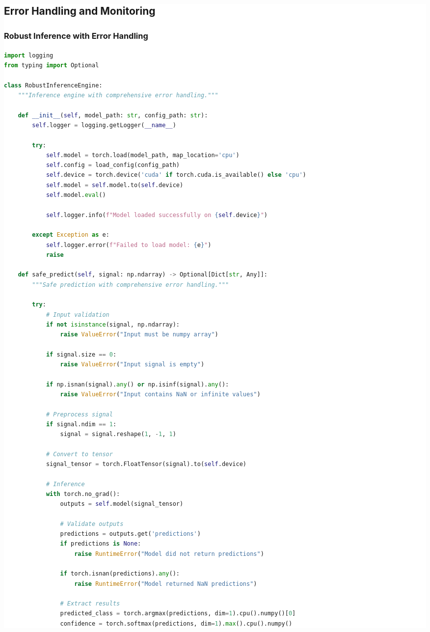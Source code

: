 ## Error Handling and Monitoring

### Robust Inference with Error Handling

```python
import logging
from typing import Optional

class RobustInferenceEngine:
    """Inference engine with comprehensive error handling."""
    
    def __init__(self, model_path: str, config_path: str):
        self.logger = logging.getLogger(__name__)
        
        try:
            self.model = torch.load(model_path, map_location='cpu')
            self.config = load_config(config_path)
            self.device = torch.device('cuda' if torch.cuda.is_available() else 'cpu')
            self.model = self.model.to(self.device)
            self.model.eval()
            
            self.logger.info(f"Model loaded successfully on {self.device}")
            
        except Exception as e:
            self.logger.error(f"Failed to load model: {e}")
            raise
    
    def safe_predict(self, signal: np.ndarray) -> Optional[Dict[str, Any]]:
        """Safe prediction with comprehensive error handling."""
        
        try:
            # Input validation
            if not isinstance(signal, np.ndarray):
                raise ValueError("Input must be numpy array")
            
            if signal.size == 0:
                raise ValueError("Input signal is empty")
            
            if np.isnan(signal).any() or np.isinf(signal).any():
                raise ValueError("Input contains NaN or infinite values")
            
            # Preprocess signal
            if signal.ndim == 1:
                signal = signal.reshape(1, -1, 1)
            
            # Convert to tensor
            signal_tensor = torch.FloatTensor(signal).to(self.device)
            
            # Inference
            with torch.no_grad():
                outputs = self.model(signal_tensor)
                
                # Validate outputs
                predictions = outputs.get('predictions')
                if predictions is None:
                    raise RuntimeError("Model did not return predictions")
                
                if torch.isnan(predictions).any():
                    raise RuntimeError("Model returned NaN predictions")
                
                # Extract results
                predicted_class = torch.argmax(predictions, dim=1).cpu().numpy()[0]
                confidence = torch.softmax(predictions, dim=1).max().cpu().numpy()
```